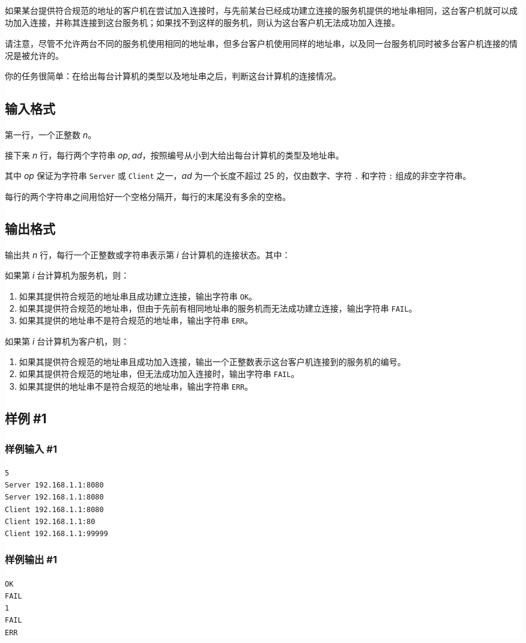 如果某台提供符合规范的地址的客户机在尝试加入连接时，与先前某台已经成功建立连接的服务机提供的地址串相同，这台客户机就可以成功加入连接，并称其连接到这台服务机；如果找不到这样的服务机，则认为这台客户机无法成功加入连接。

请注意，尽管不允许两台不同的服务机使用相同的地址串，但多台客户机使用同样的地址串，以及同一台服务机同时被多台客户机连接的情况是被允许的。

你的任务很简单：在给出每台计算机的类型以及地址串之后，判断这台计算机的连接情况。

## 输入格式

第一行，一个正整数 $n$。

接下来 $n$ 行，每行两个字符串 $\mathit{op}, \mathit{ad}$，按照编号从小到大给出每台计算机的类型及地址串。

其中 $\mathit{op}$ 保证为字符串 `Server` 或 `Client` 之一，$\mathit{ad}$ 为一个长度不超过 $25$ 的，仅由数字、字符 `.` 和字符 `:` 组成的非空字符串。

每行的两个字符串之间用恰好一个空格分隔开，每行的末尾没有多余的空格。

## 输出格式

输出共 $n$ 行，每行一个正整数或字符串表示第 $i$ 台计算机的连接状态。其中：

如果第 $i$ 台计算机为服务机，则：

1. 如果其提供符合规范的地址串且成功建立连接，输出字符串 `OK`。
2. 如果其提供符合规范的地址串，但由于先前有相同地址串的服务机而无法成功建立连接，输出字符串 `FAIL`。
3. 如果其提供的地址串不是符合规范的地址串，输出字符串 `ERR`。

如果第 $i$ 台计算机为客户机，则：

1. 如果其提供符合规范的地址串且成功加入连接，输出一个正整数表示这台客户机连接到的服务机的编号。
2. 如果其提供符合规范的地址串，但无法成功加入连接时，输出字符串 `FAIL`。
3. 如果其提供的地址串不是符合规范的地址串，输出字符串 `ERR`。

## 样例 #1

### 样例输入 #1

```
5
Server 192.168.1.1:8080
Server 192.168.1.1:8080
Client 192.168.1.1:8080
Client 192.168.1.1:80
Client 192.168.1.1:99999
```

### 样例输出 #1

```
OK
FAIL
1
FAIL
ERR
```
